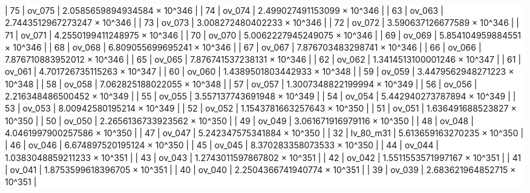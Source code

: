 | 75 | ov_075 | 2.0585659894934584 × 10^346 |
| 74 | ov_074 | 2.499027491153099 × 10^346 |
| 63 | ov_063 | 2.7443512967273247 × 10^346 |
| 73 | ov_073 | 3.008272480402233 × 10^346 |
| 72 | ov_072 | 3.590637126677589 × 10^346 |
| 71 | ov_071 | 4.2550199411248975 × 10^346 |
| 70 | ov_070 | 5.0062227945249075 × 10^346 |
| 69 | ov_069 | 5.854104959884551 × 10^346 |
| 68 | ov_068 | 6.809055699695241 × 10^346 |
| 67 | ov_067 | 7.876703483298741 × 10^346 |
| 66 | ov_066 | 7.876710883952012 × 10^346 |
| 65 | ov_065 | 7.876741537238131 × 10^346 |
| 62 | ov_062 | 1.3414513100001246 × 10^347 |
| 61 | ov_061 | 4.701726735115263 × 10^347 |
| 60 | ov_060 | 1.4389501803442933 × 10^348 |
| 59 | ov_059 | 3.4479562948271223 × 10^348 |
| 58 | ov_058 | 7.062825188022055 × 10^348 |
| 57 | ov_057 | 1.3007348822199994 × 10^349 |
| 56 | ov_056 | 2.216348486500452 × 10^349 |
| 55 | ov_055 | 3.557137743691948 × 10^349 |
| 54 | ov_054 | 5.442940273787894 × 10^349 |
| 53 | ov_053 | 8.00942580195214 × 10^349 |
| 52 | ov_052 | 1.1543781663257643 × 10^350 |
| 51 | ov_051 | 1.636491688523827 × 10^350 |
| 50 | ov_050 | 2.2656136733923562 × 10^350 |
| 49 | ov_049 | 3.061671916979116 × 10^350 |
| 48 | ov_048 | 4.0461997900257586 × 10^350 |
| 47 | ov_047 | 5.242347575341884 × 10^350 |
| 32 | lv_80_m31 | 5.613659163270235 × 10^350 |
| 46 | ov_046 | 6.674897520195124 × 10^350 |
| 45 | ov_045 | 8.370283358073533 × 10^350 |
| 44 | ov_044 | 1.0383048859211233 × 10^351 |
| 43 | ov_043 | 1.2743011597867802 × 10^351 |
| 42 | ov_042 | 1.5511553571997167 × 10^351 |
| 41 | ov_041 | 1.8753599618396705 × 10^351 |
| 40 | ov_040 | 2.2504366741940774 × 10^351 |
| 39 | ov_039 | 2.683621964852715 × 10^351 |